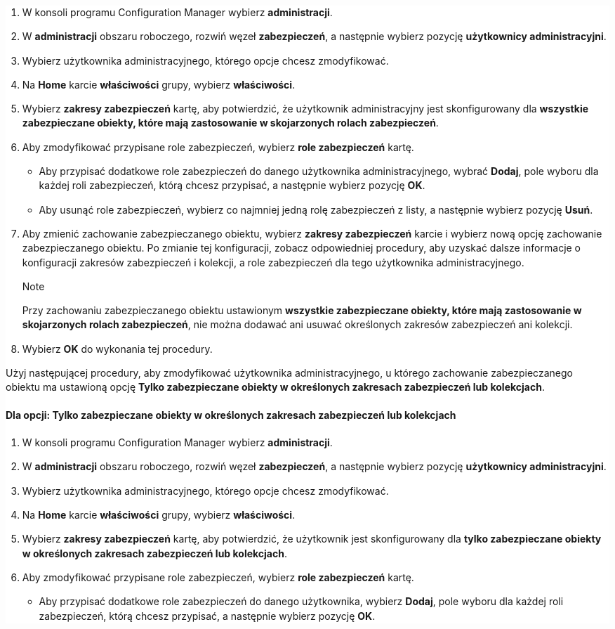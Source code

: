 1.  W konsoli programu Configuration Manager wybierz **administracji**.  

2.  W **administracji** obszaru roboczego, rozwiń węzeł **zabezpieczeń**, a następnie wybierz pozycję **użytkownicy administracyjni**.  

3.  Wybierz użytkownika administracyjnego, którego opcje chcesz zmodyfikować.  

4.  Na **Home** karcie **właściwości** grupy, wybierz **właściwości**.  

5.  Wybierz **zakresy zabezpieczeń** kartę, aby potwierdzić, że użytkownik administracyjny jest skonfigurowany dla **wszystkie zabezpieczane obiekty, które mają zastosowanie w skojarzonych rolach zabezpieczeń**.  

6.  Aby zmodyfikować przypisane role zabezpieczeń, wybierz **role zabezpieczeń** kartę.  

    -   Aby przypisać dodatkowe role zabezpieczeń do danego użytkownika administracyjnego, wybrać **Dodaj**, pole wyboru dla każdej roli zabezpieczeń, którą chcesz przypisać, a następnie wybierz pozycję **OK**.  

    -   Aby usunąć role zabezpieczeń, wybierz co najmniej jedną rolę zabezpieczeń z listy, a następnie wybierz pozycję **Usuń**.  

7.  Aby zmienić zachowanie zabezpieczanego obiektu, wybierz **zakresy zabezpieczeń** karcie i wybierz nową opcję zachowanie zabezpieczanego obiektu. Po zmianie tej konfiguracji, zobacz odpowiedniej procedury, aby uzyskać dalsze informacje o konfiguracji zakresów zabezpieczeń i kolekcji, a role zabezpieczeń dla tego użytkownika administracyjnego.  

    > [!NOTE]  
    >  Przy zachowaniu zabezpieczanego obiektu ustawionym **wszystkie zabezpieczane obiekty, które mają zastosowanie w skojarzonych rolach zabezpieczeń**, nie można dodawać ani usuwać określonych zakresów zabezpieczeń ani kolekcji.  

8.  Wybierz **OK** do wykonania tej procedury.  

Użyj następującej procedury, aby zmodyfikować użytkownika administracyjnego, u którego zachowanie zabezpieczanego obiektu ma ustawioną opcję **Tylko zabezpieczane obiekty w określonych zakresach zabezpieczeń lub kolekcjach**.  

#### <a name="for-option-only-securable-objects-in-specified-security-scopes-or-collections"></a>Dla opcji: Tylko zabezpieczane obiekty w określonych zakresach zabezpieczeń lub kolekcjach  

1.  W konsoli programu Configuration Manager wybierz **administracji**.  

2.  W **administracji** obszaru roboczego, rozwiń węzeł **zabezpieczeń**, a następnie wybierz pozycję **użytkownicy administracyjni**.  

3.  Wybierz użytkownika administracyjnego, którego opcje chcesz zmodyfikować.  

4.  Na **Home** karcie **właściwości** grupy, wybierz **właściwości**.  

5.  Wybierz **zakresy zabezpieczeń** kartę, aby potwierdzić, że użytkownik jest skonfigurowany dla **tylko zabezpieczane obiekty w określonych zakresach zabezpieczeń lub kolekcjach**.  

6.  Aby zmodyfikować przypisane role zabezpieczeń, wybierz **role zabezpieczeń** kartę.  

    -   Aby przypisać dodatkowe role zabezpieczeń do danego użytkownika, wybierz **Dodaj**, pole wyboru dla każdej roli zabezpieczeń, którą chcesz przypisać, a następnie wybierz pozycję **OK**.  
